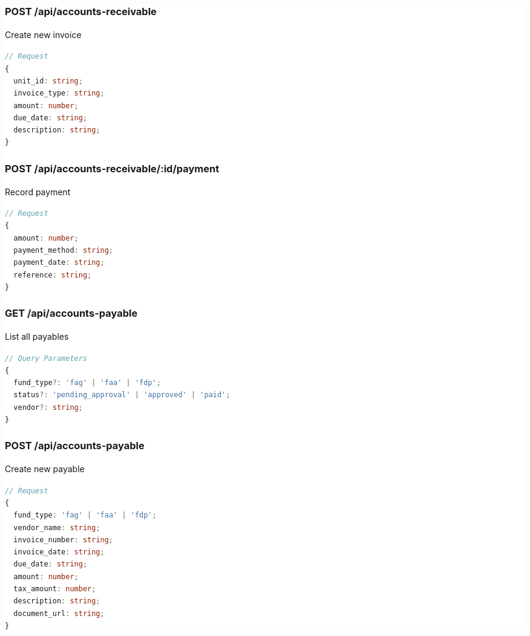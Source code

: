 ### POST /api/accounts-receivable
Create new invoice
```typescript
// Request
{
  unit_id: string;
  invoice_type: string;
  amount: number;
  due_date: string;
  description: string;
}
```

### POST /api/accounts-receivable/:id/payment
Record payment
```typescript
// Request
{
  amount: number;
  payment_method: string;
  payment_date: string;
  reference: string;
}
```

### GET /api/accounts-payable
List all payables
```typescript
// Query Parameters
{
  fund_type?: 'fag' | 'faa' | 'fdp';
  status?: 'pending_approval' | 'approved' | 'paid';
  vendor?: string;
}
```

### POST /api/accounts-payable
Create new payable
```typescript
// Request
{
  fund_type: 'fag' | 'faa' | 'fdp';
  vendor_name: string;
  invoice_number: string;
  invoice_date: string;
  due_date: string;
  amount: number;
  tax_amount: number;
  description: string;
  document_url: string;
}
```
